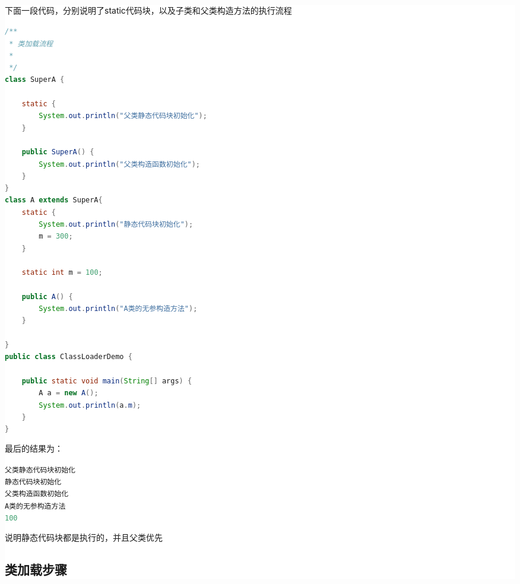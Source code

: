 下面一段代码，分别说明了static代码块，以及子类和父类构造方法的执行流程

```java
/**
 * 类加载流程
 *
 */
class SuperA {

    static {
        System.out.println("父类静态代码块初始化");
    }

    public SuperA() {
        System.out.println("父类构造函数初始化");
    }
}
class A extends SuperA{
    static {
        System.out.println("静态代码块初始化");
        m = 300;
    }

    static int m = 100;

    public A() {
        System.out.println("A类的无参构造方法");
    }

}
public class ClassLoaderDemo {

    public static void main(String[] args) {
        A a = new A();
        System.out.println(a.m);
    }
}
```

最后的结果为：

```java
父类静态代码块初始化
静态代码块初始化
父类构造函数初始化
A类的无参构造方法
100
```

说明静态代码块都是执行的，并且父类优先

## 类加载步骤
